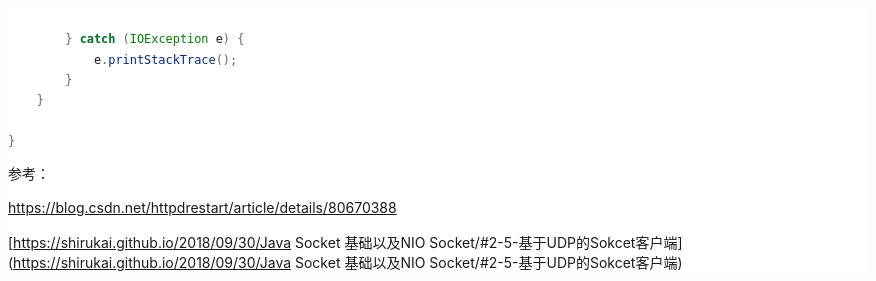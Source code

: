 ```java

		} catch (IOException e) {
			e.printStackTrace();
		}
	}

}
```



参考：

https://blog.csdn.net/httpdrestart/article/details/80670388

[https://shirukai.github.io/2018/09/30/Java Socket 基础以及NIO Socket/#2-5-基于UDP的Sokcet客户端](https://shirukai.github.io/2018/09/30/Java Socket 基础以及NIO Socket/#2-5-基于UDP的Sokcet客户端)

